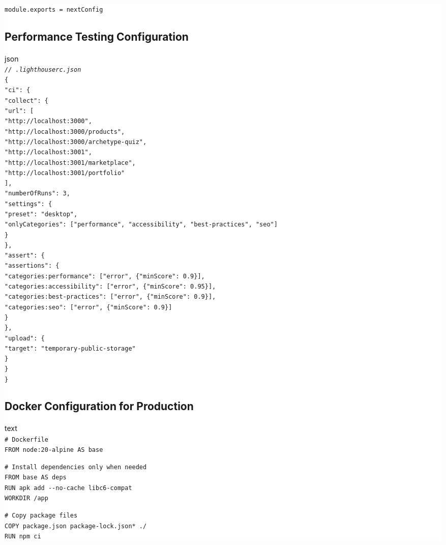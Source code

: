 `module.exports = nextConfig`

## **Performance Testing Configuration**

json  
*`// .lighthouserc.json`*  
`{`  
  `"ci": {`  
    `"collect": {`  
      `"url": [`  
        `"http://localhost:3000",`  
        `"http://localhost:3000/products",`  
        `"http://localhost:3000/archetype-quiz",`  
        `"http://localhost:3001",`  
        `"http://localhost:3001/marketplace",`  
        `"http://localhost:3001/portfolio"`  
      `],`  
      `"numberOfRuns": 3,`  
      `"settings": {`  
        `"preset": "desktop",`  
        `"onlyCategories": ["performance", "accessibility", "best-practices", "seo"]`  
      `}`  
    `},`  
    `"assert": {`  
      `"assertions": {`  
        `"categories:performance": ["error", {"minScore": 0.9}],`  
        `"categories:accessibility": ["error", {"minScore": 0.95}],`  
        `"categories:best-practices": ["error", {"minScore": 0.9}],`  
        `"categories:seo": ["error", {"minScore": 0.9}]`  
      `}`  
    `},`  
    `"upload": {`  
      `"target": "temporary-public-storage"`  
    `}`  
  `}`  
`}`

## **Docker Configuration for Production**

text  
`# Dockerfile`  
`FROM node:20-alpine AS base`

`# Install dependencies only when needed`  
`FROM base AS deps`  
`RUN apk add --no-cache libc6-compat`  
`WORKDIR /app`

`# Copy package files`  
`COPY package.json package-lock.json* ./`  
`RUN npm ci`
